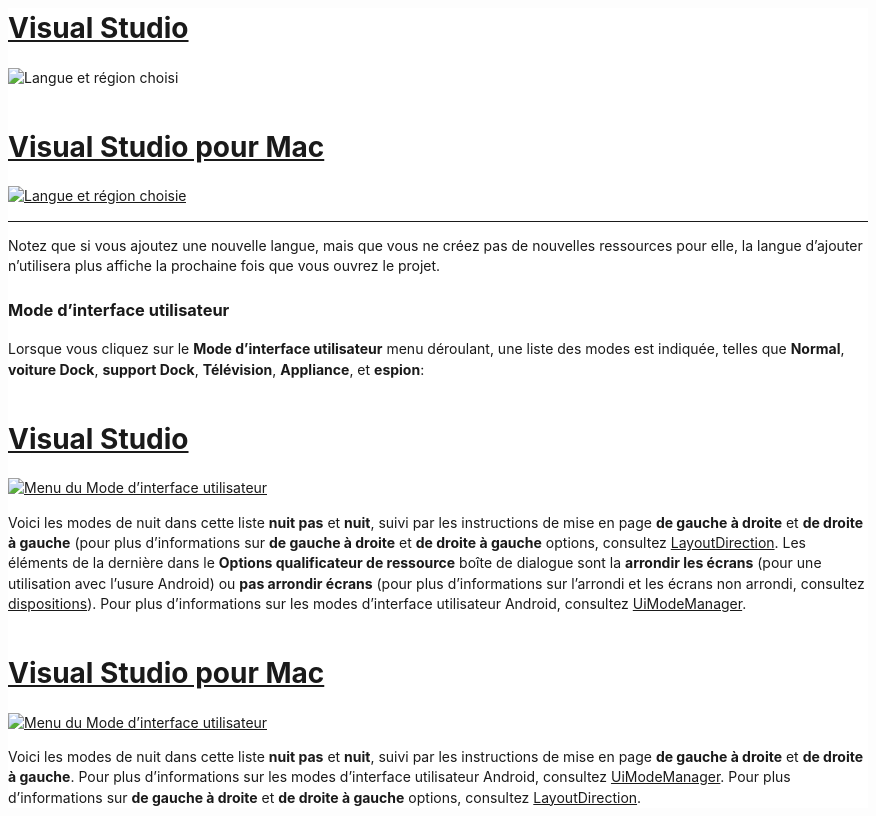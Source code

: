 # <a name="visual-studiotabvswin"></a>[Visual Studio](#tab/vswin)

![Langue et région choisi](resource-qualifiers-images/vs/11-language-region-added.png "choisi de langue et région")

# <a name="visual-studio-for-mactabvsmac"></a>[Visual Studio pour Mac](#tab/vsmac)

[![Langue et région choisie](resource-qualifiers-images/xs/11-language-region-added-sml.png)](resource-qualifiers-images/xs/11-language-region-added.png#lightbox)

-----


Notez que si vous ajoutez une nouvelle langue, mais que vous ne créez pas de nouvelles ressources pour elle, la langue d’ajouter n’utilisera plus affiche la prochaine fois que vous ouvrez le projet.



### <a name="ui-mode"></a>Mode d’interface utilisateur

Lorsque vous cliquez sur le **Mode d’interface utilisateur** menu déroulant, une liste des modes est indiquée, telles que **Normal**, **voiture Dock**, **support Dock**, **Télévision**, **Appliance**, et **espion**:

# <a name="visual-studiotabvswin"></a>[Visual Studio](#tab/vswin)

[![Menu du Mode d’interface utilisateur](resource-qualifiers-images/vs/12-ui-mode-sml.png)](resource-qualifiers-images/vs/12-ui-mode.png#lightbox)

Voici les modes de nuit dans cette liste **nuit pas** et **nuit**, suivi par les instructions de mise en page **de gauche à droite** et **de droite à gauche** (pour plus d’informations sur **de gauche à droite** et **de droite à gauche** options, consultez [LayoutDirection](https://developer.xamarin.com/api/type/Android.Util.LayoutDirection/).
Les éléments de la dernière dans le **Options qualificateur de ressource** boîte de dialogue sont la **arrondir les écrans** (pour une utilisation avec l’usure Android) ou **pas arrondir écrans** (pour plus d’informations sur l’arrondi et les écrans non arrondi, consultez [dispositions](https://developer.android.com/training/wearables/ui/layouts.html)).
Pour plus d’informations sur les modes d’interface utilisateur Android, consultez [UiModeManager](https://developer.xamarin.com/api/type/Android.App.UiModeManager/).

# <a name="visual-studio-for-mactabvsmac"></a>[Visual Studio pour Mac](#tab/vsmac)

[![Menu du Mode d’interface utilisateur](resource-qualifiers-images/xs/12-ui-mode-sml.png)](resource-qualifiers-images/xs/12-ui-mode.png#lightbox)

Voici les modes de nuit dans cette liste **nuit pas** et **nuit**, suivi par les instructions de mise en page **de gauche à droite** et **de droite à gauche**. Pour plus d’informations sur les modes d’interface utilisateur Android, consultez [UiModeManager](https://developer.xamarin.com/api/type/Android.App.UiModeManager/).
Pour plus d’informations sur **de gauche à droite** et **de droite à gauche** options, consultez [LayoutDirection](https://developer.xamarin.com/api/type/Android.Util.LayoutDirection/).
